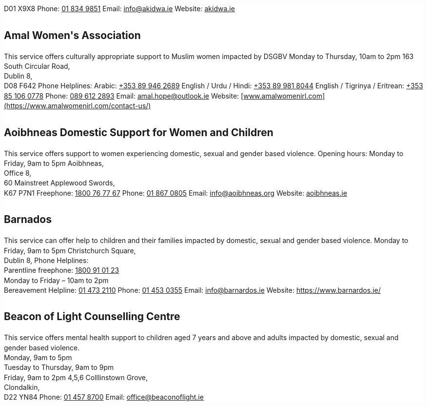 D01 X9X8
Phone: [01 834 9851](tel:018349851)
Email: info@akidwa.ie
Website: [akidwa.ie](https://akidwa.ie/)
##  Amal Women's Association[](https://www2.hse.ie/services/domestic-sexual-gender-based-violence/#amal-womens-association)
This service offers culturally appropriate support to Muslim women impacted by DSGBV
Monday to Thursday, 10am to 2pm
163 South Circular Road,  
Dublin 8,  
D08 F642
Phone Helplines:
Arabic: [+353 89 946 2689](tel:+353899462689)
English / Urdu / Hindi: [+353 89 981 8044](tel:+353899818044)
English / Tigrinya / Eritrean: [+353 85 106 0778](tel:+353851060778)
Phone: [089 612 2893](tel:0896122893)
Email: amal.hope@outlook.ie
Website: [www.amalwomenirl.com](https://www.amalwomenirl.com/contact-us/)
## Aoibhneas Domestic Support for Women and Children[](https://www2.hse.ie/services/domestic-sexual-gender-based-violence/#aoibhneas-domestic-support-for-women-and-children)
This service offers support to women experiencing domestic, sexual and gender based violence.
Opening hours: Monday to Friday, 9am to 5pm
Aoibhneas,  
Office 8,  
60 Mainstreet Applewood Swords,  
K67 P7N1
Freephone: [1800 76 77 67](tel:1800767767)
Phone: [01 867 0805](tel:018670805)
Email: info@aoibhneas.org
Website: [aoibhneas.ie](https://aoibhneas.ie/)
## Barnados[](https://www2.hse.ie/services/domestic-sexual-gender-based-violence/#barnados)
This service can offer help to children and their families impacted by domestic, sexual and gender based violence.
Monday to Friday, 9am to 5pm
Christchurch Square,  
Dublin 8,
Phone Helplines:  
Parentline freephone: [1800 91 01 23](tel:1800910123)  
Monday to Friday – 10am to 2pm  
Bereavement Helpline: [01 473 2110](tel:014732110)
Phone: [01 453 0355](tel:014530355)
Email: info@barnardos.ie
Website: <https://www.barnardos.ie/>
##  Beacon of Light Counselling Centre[](https://www2.hse.ie/services/domestic-sexual-gender-based-violence/#beacon-of-light-counselling-centre)
This service offers mental health support to children aged 7 years and above and adults impacted by domestic, sexual and gender based violence.  
Monday, 9am to 5pm  
Tuesday to Thursday, 9am to 9pm  
Friday, 9am to 2pm
4,5,6 Colllinstown Grove,  
Clondalkin,  
D22 YN84
Phone: [01 457 8700](tel:014578700)
Email: office@beaconoflight.ie